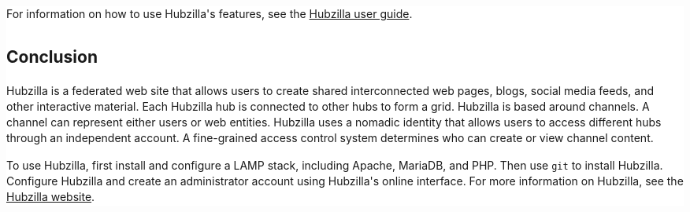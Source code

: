 For information on how to use Hubzilla's features, see the [Hubzilla user guide](https://hubzilla.org/help/en/member/member_guide#Overview).

## Conclusion

Hubzilla is a federated web site that allows users to create shared interconnected web pages, blogs, social media feeds, and other interactive material. Each Hubzilla hub is connected to other hubs to form a grid. Hubzilla is based around channels. A channel can represent either users or web entities. Hubzilla uses a nomadic identity that allows users to access different hubs through an independent account. A fine-grained access control system determines who can create or view channel content.

To use Hubzilla, first install and configure a LAMP stack, including Apache, MariaDB, and PHP. Then use `git` to install Hubzilla. Configure Hubzilla and create an administrator account using Hubzilla's online interface. For more information on Hubzilla, see the [Hubzilla website](https://hubzilla.org//page/hubzilla/hubzilla-project).
